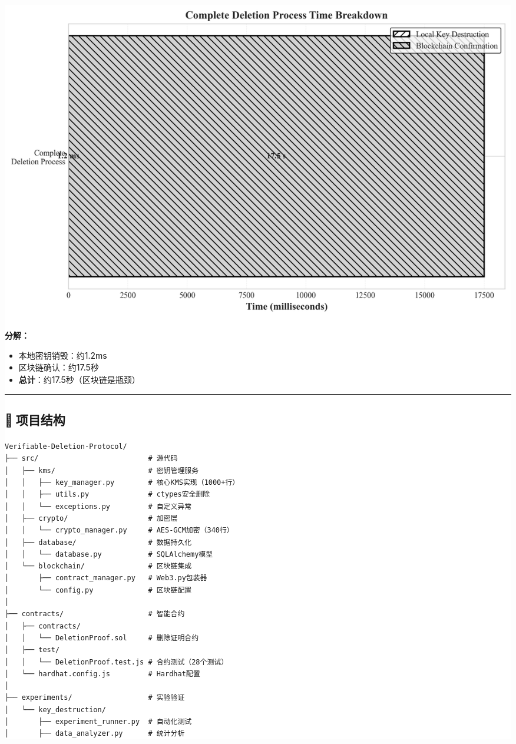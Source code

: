 ![删除时间线](docs/figures/fig4_deletion_timeline.png)

**分解：**
- 本地密钥销毁：约1.2ms
- 区块链确认：约17.5秒
- **总计**：约17.5秒（区块链是瓶颈）

---

## 📁 项目结构

```
Verifiable-Deletion-Protocol/
├── src/                          # 源代码
│   ├── kms/                      # 密钥管理服务
│   │   ├── key_manager.py        # 核心KMS实现（1000+行）
│   │   ├── utils.py              # ctypes安全删除
│   │   └── exceptions.py         # 自定义异常
│   ├── crypto/                   # 加密层
│   │   └── crypto_manager.py     # AES-GCM加密（340行）
│   ├── database/                 # 数据持久化
│   │   └── database.py           # SQLAlchemy模型
│   └── blockchain/               # 区块链集成
│       ├── contract_manager.py   # Web3.py包装器
│       └── config.py             # 区块链配置
│
├── contracts/                    # 智能合约
│   ├── contracts/
│   │   └── DeletionProof.sol     # 删除证明合约
│   ├── test/
│   │   └── DeletionProof.test.js # 合约测试（28个测试）
│   └── hardhat.config.js         # Hardhat配置
│
├── experiments/                  # 实验验证
│   └── key_destruction/
│       ├── experiment_runner.py  # 自动化测试
│       ├── data_analyzer.py      # 统计分析
```